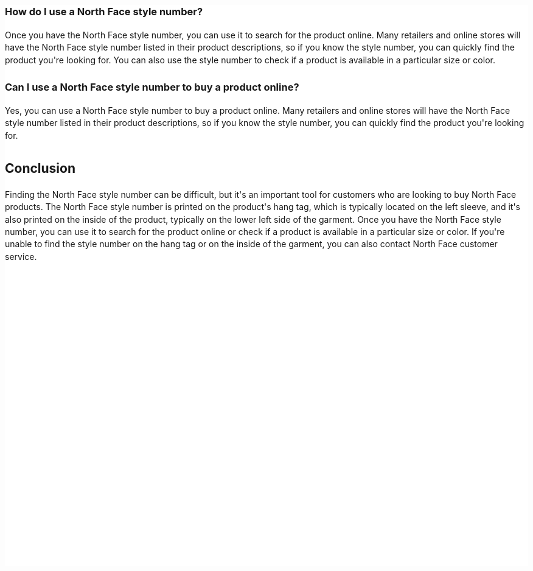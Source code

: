 <h3>How do I use a North Face style number?</h3>

Once you have the North Face style number, you can use it to search for the product online. Many retailers and online stores will have the North Face style number listed in their product descriptions, so if you know the style number, you can quickly find the product you're looking for. You can also use the style number to check if a product is available in a particular size or color. 

<h3>Can I use a North Face style number to buy a product online?</h3>

Yes, you can use a North Face style number to buy a product online. Many retailers and online stores will have the North Face style number listed in their product descriptions, so if you know the style number, you can quickly find the product you're looking for. 

<h2>Conclusion</h2>

Finding the North Face style number can be difficult, but it's an important tool for customers who are looking to buy North Face products. The North Face style number is printed on the product's hang tag, which is typically located on the left sleeve, and it's also printed on the inside of the product, typically on the lower left side of the garment. Once you have the North Face style number, you can use it to search for the product online or check if a product is available in a particular size or color. If you're unable to find the style number on the hang tag or on the inside of the garment, you can also contact North Face customer service.

<div style="position: relative; padding-bottom: 56.25%; overflow: hidden"><iframe src="https://www.youtube.com/embed/27DxdSOG4fU" frameborder="0" allow="accelerometer; autoplay; clipboard-write; encrypted-media; gyroscope; picture-in-picture; web-share" allowfullscreen style="position: absolute; top: 0; left: 0; width: 100%; height: 100%;"></iframe>
</div>